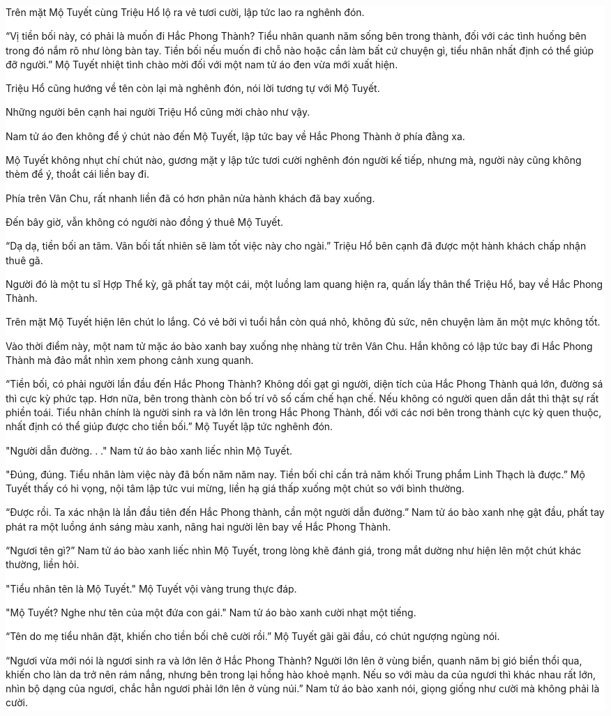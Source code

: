 Trên mặt Mộ Tuyết cùng Triệu Hổ lộ ra vẻ tươi cười, lập tức lao ra nghênh đón.

“Vị tiền bối này, có phải là muốn đi Hắc Phong Thành? Tiểu nhân quanh năm sống bên trong thành, đối với các tình huống bên trong đó nắm rõ như lòng bàn tay. Tiền bối nếu muốn đi chỗ nào hoặc cần làm bất cứ chuyện gì, tiểu nhân nhất định có thể giúp đỡ người.” Mộ Tuyết nhiệt tình chào mời đối với một nam tử áo đen vừa mới xuất hiện.

Triệu Hổ cũng hướng về tên còn lại mà nghênh đón, nói lời tương tự với Mộ Tuyết.

Những người bên cạnh hai người Triệu Hổ cũng mời chào như vậy.

Nam tử áo đen không để ý chút nào đến Mộ Tuyết, lập tức bay về Hắc Phong Thành ở phía đằng xa.

Mộ Tuyết không nhụt chí chút nào, gương mặt y lập tức tươi cười nghênh đón người kế tiếp, nhưng mà, người này cũng không thèm để ý, thoắt cái liền bay đi.

Phía trên Vân Chu, rất nhanh liền đã có hơn phân nửa hành khách đã bay xuống.

Đến bây giờ, vẫn không có người nào đồng ý thuê Mộ Tuyết.

“Dạ dạ, tiền bối an tâm. Vãn bối tất nhiên sẽ làm tốt việc này cho ngài.” Triệu Hổ bên cạnh đã được một hành khách chấp nhận thuê gã.

Người đó là một tu sĩ Hợp Thể kỳ, gã phất tay một cái, một luồng lam quang hiện ra, quấn lấy thân thể Triệu Hổ, bay về Hắc Phong Thành.

Trên mặt Mộ Tuyết hiện lên chút lo lắng. Có vẻ bởi vì tuổi hắn còn quá nhỏ, không đủ sức, nên chuyện làm ăn một mực không tốt.

Vào thời điểm này, một nam tử mặc áo bào xanh bay xuống nhẹ nhàng từ trên Vân Chu. Hắn không có lập tức bay đi Hắc Phong Thành mà đảo mắt nhìn xem phong cảnh xung quanh.

“Tiền bối, có phải người lần đầu đến Hắc Phong Thành? Không dối gạt gì người, diện tích của Hắc Phong Thành quá lớn, đường sá thì cực kỳ phức tạp. Hơn nữa, bên trong thành còn bố trí vô số cấm chế hạn chế. Nếu không có người quen dẫn dắt thì thật sự rất phiền toái. Tiểu nhân chính là người sinh ra và lớn lên trong Hắc Phong Thành, đối với các nơi bên trong thành cực kỳ quen thuộc, nhất định có thể giúp được cho tiền bối.” Mộ Tuyết lập tức nghênh đón.

"Người dẫn đường. . ." Nam tử áo bào xanh liếc nhìn Mộ Tuyết.

"Đúng, đúng. Tiểu nhân làm việc này đã bốn năm năm nay. Tiền bối chỉ cần trả năm khối Trung phẩm Linh Thạch là được.” Mộ Tuyết thấy có hi vọng, nội tâm lập tức vui mừng, liền hạ giá thấp xuống một chút so với bình thường.

“Được rồi. Ta xác nhận là lần đầu tiên đến Hắc Phong thành, cần một người dẫn đường.” Nam tử áo bào xanh nhẹ gật đầu, phất tay phát ra một luồng ánh sáng màu xanh, nâng hai người lên bay về Hắc Phong Thành.

“Ngươi tên gì?” Nam tử áo bào xanh liếc nhìn Mộ Tuyết, trong lòng khẽ đánh giá, trong mắt dường như hiện lên một chút khác thường, liền hỏi.

"Tiểu nhân tên là Mộ Tuyết." Mộ Tuyết vội vàng trung thực đáp.

"Mộ Tuyết? Nghe như tên của một đứa con gái." Nam tử áo bào xanh cười nhạt một tiếng.

“Tên do mẹ tiểu nhân đặt, khiến cho tiền bối chê cười rồi.” Mộ Tuyết gãi gãi đầu, có chút ngượng ngùng nói.

“Ngươi vừa mới nói là ngươi sinh ra và lớn lên ở Hắc Phong Thành? Người lớn lên ở vùng biển, quanh năm bị gió biển thổi qua, khiến cho làn da trở nên rám nắng, nhưng bên trong lại hồng hào khoẻ mạnh. Nếu so với màu da của ngươi thì khác nhau rất lớn, nhìn bộ dạng của ngươi, chắc hẳn ngươi phải lớn lên ở vùng núi.” Nam tử áo bào xanh nói, giọng giống như cười mà không phải là cười.
